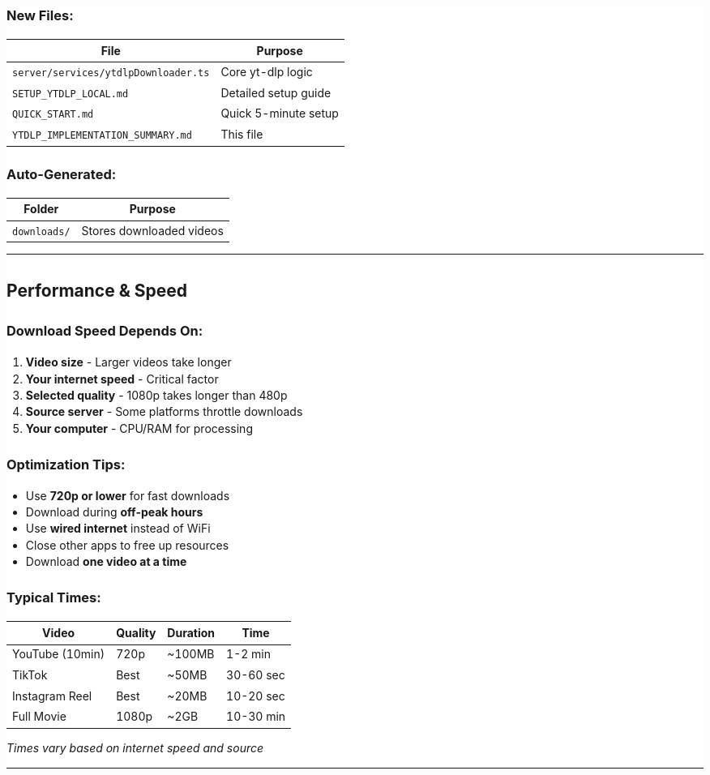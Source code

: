 ### New Files:

| File                                 | Purpose              |
| ------------------------------------ | -------------------- |
| `server/services/ytdlpDownloader.ts` | Core yt-dlp logic    |
| `SETUP_YTDLP_LOCAL.md`               | Detailed setup guide |
| `QUICK_START.md`                     | Quick 5-minute setup |
| `YTDLP_IMPLEMENTATION_SUMMARY.md`    | This file            |

### Auto-Generated:

| Folder       | Purpose                  |
| ------------ | ------------------------ |
| `downloads/` | Stores downloaded videos |

---

## Performance & Speed

### Download Speed Depends On:

1. **Video size** - Larger videos take longer
2. **Your internet speed** - Critical factor
3. **Selected quality** - 1080p takes longer than 480p
4. **Source server** - Some platforms throttle downloads
5. **Your computer** - CPU/RAM for processing

### Optimization Tips:

- Use **720p or lower** for fast downloads
- Download during **off-peak hours**
- Use **wired internet** instead of WiFi
- Close other apps to free up resources
- Download **one video at a time**

### Typical Times:

| Video           | Quality | Duration | Time      |
| --------------- | ------- | -------- | --------- |
| YouTube (10min) | 720p    | ~100MB   | 1-2 min   |
| TikTok          | Best    | ~50MB    | 30-60 sec |
| Instagram Reel  | Best    | ~20MB    | 10-20 sec |
| Full Movie      | 1080p   | ~2GB     | 10-30 min |

_Times vary based on internet speed and source_

---